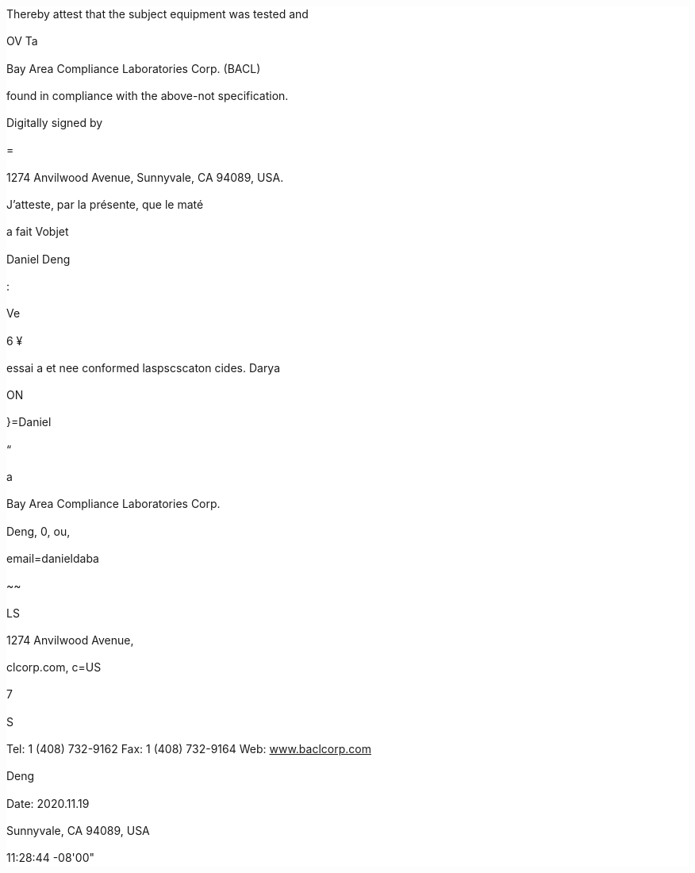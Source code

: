 Thereby attest that the subject equipment was tested and

OV Ta

Bay Area Compliance Laboratories Corp. (BACL)

found in compliance with the above-not specification.

Digitally signed by

=

1274 Anvilwood Avenue, Sunnyvale, CA 94089, USA.

J’atteste, par la présente, que le maté

a fait Vobjet

Daniel Deng

:

Ve

6 ¥

essai a et nee conformed laspscscaton cides. Darya

ON

}=Daniel

“

a

>

Bay Area Compliance Laboratories Corp.

Deng, 0, ou,

email=danieldaba

~~

LS

1274 Anvilwood Avenue,

clcorp.com, c=US

7

S

Tel: 1 (408) 732-9162 Fax: 1 (408) 732-9164 Web: www.baclcorp.com

Deng

Date: 2020.11.19

Sunnyvale, CA 94089, USA

11:28:44 -08'00"
